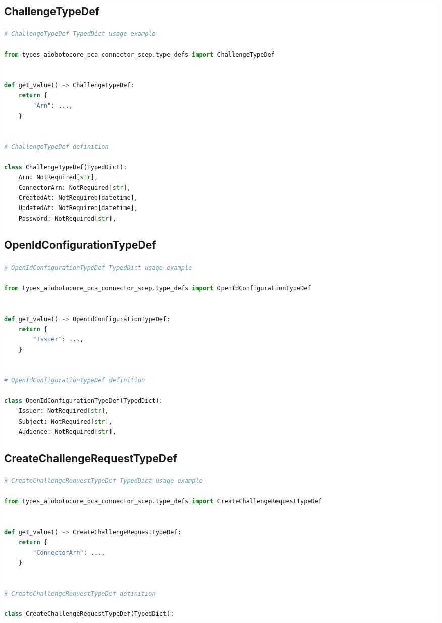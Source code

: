 ## ChallengeTypeDef

```python
# ChallengeTypeDef TypedDict usage example

from types_aiobotocore_pca_connector_scep.type_defs import ChallengeTypeDef


def get_value() -> ChallengeTypeDef:
    return {
        "Arn": ...,
    }


# ChallengeTypeDef definition

class ChallengeTypeDef(TypedDict):
    Arn: NotRequired[str],
    ConnectorArn: NotRequired[str],
    CreatedAt: NotRequired[datetime],
    UpdatedAt: NotRequired[datetime],
    Password: NotRequired[str],
```

## OpenIdConfigurationTypeDef

```python
# OpenIdConfigurationTypeDef TypedDict usage example

from types_aiobotocore_pca_connector_scep.type_defs import OpenIdConfigurationTypeDef


def get_value() -> OpenIdConfigurationTypeDef:
    return {
        "Issuer": ...,
    }


# OpenIdConfigurationTypeDef definition

class OpenIdConfigurationTypeDef(TypedDict):
    Issuer: NotRequired[str],
    Subject: NotRequired[str],
    Audience: NotRequired[str],
```

## CreateChallengeRequestTypeDef

```python
# CreateChallengeRequestTypeDef TypedDict usage example

from types_aiobotocore_pca_connector_scep.type_defs import CreateChallengeRequestTypeDef


def get_value() -> CreateChallengeRequestTypeDef:
    return {
        "ConnectorArn": ...,
    }


# CreateChallengeRequestTypeDef definition

class CreateChallengeRequestTypeDef(TypedDict):
```